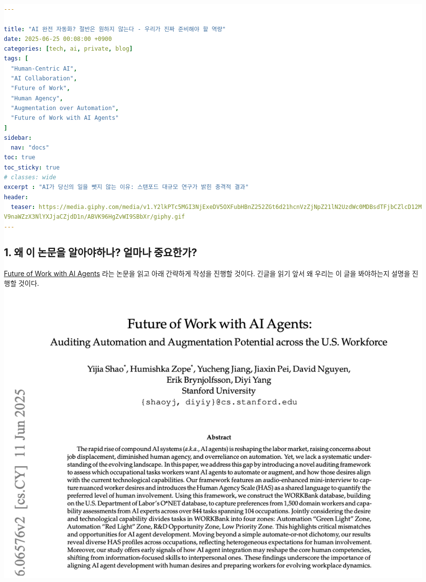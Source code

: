```yaml
---

title: "AI 완전 자동화? 절반은 원하지 않는다 - 우리가 진짜 준비해야 할 역량"
date: 2025-06-25 00:08:00 +0900
categories: [tech, ai, private, blog]
tags: [
  "Human-Centric AI",
  "AI Collaboration",
  "Future of Work",
  "Human Agency",
  "Augmentation over Automation",
  "Future of Work with AI Agents"
]
sidebar:
  nav: "docs"
toc: true
toc_sticky: true
# classes: wide
excerpt : "AI가 당신의 일을 뺏지 않는 이유: 스탠포드 대규모 연구가 밝힌 충격적 결과"
header:
  teaser: https://media.giphy.com/media/v1.Y2lkPTc5MGI3NjExeDV5OXFubHBnZ252ZGt6d21hcnVzZjNpZ21lN2UzdWc0MDBsdTFjbCZlcD12MV9naWZzX3NlYXJjaCZjdD1n/ABVK96HgZvWI9SBbXr/giphy.gif
---
```


## 1\. 왜 이 논문을 알아야하나? 얼마나 중요한가?

[Future of Work with AI Agents](https://arxiv.org/abs/2506.06576) 라는 논문을 읽고 아래 간략하게 작성을 진행할 것이다. 긴글을 읽기 앞서 왜 우리는 이 글을 봐야하는지 설명을 진행할 것이다.

![future](/assets/images/post_img/Future_of_Work.png)
